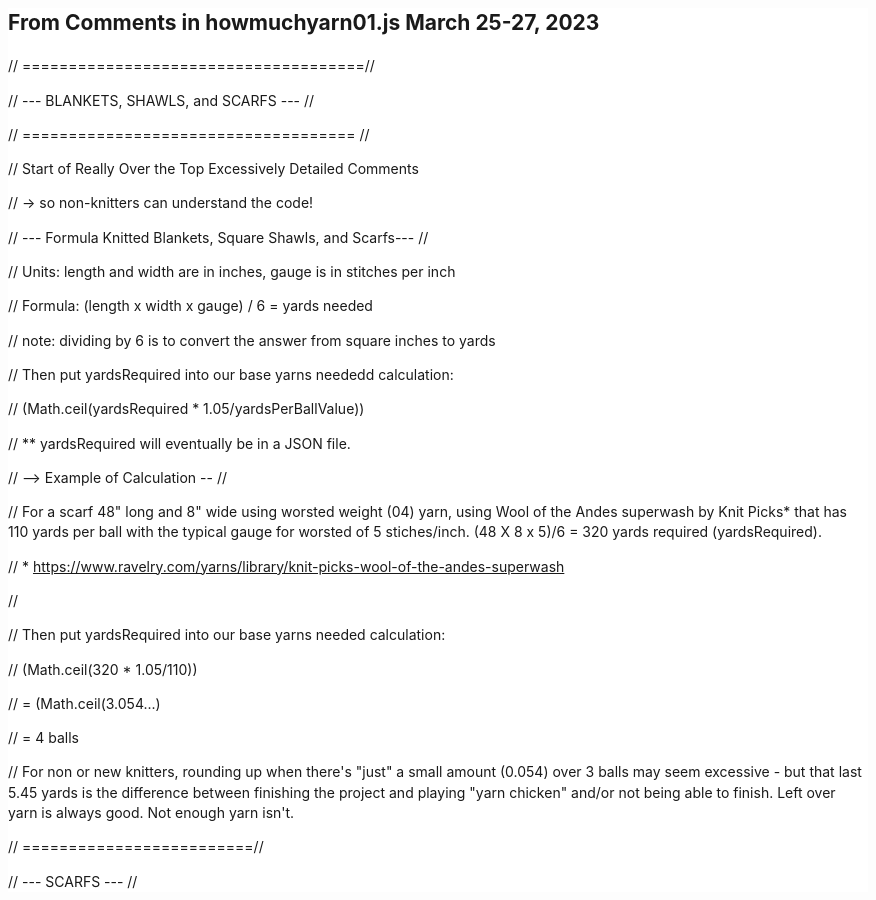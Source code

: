 ## From Comments in howmuchyarn01.js March 25-27, 2023

  

// =====================================//

// --- BLANKETS, SHAWLS, and SCARFS --- //

// ==================================== //

  

// Start of Really Over the Top Excessively Detailed Comments

// -> so non-knitters can understand the code!

  

// --- Formula Knitted Blankets, Square Shawls, and Scarfs--- //

  

// Units: length and width are in inches, gauge is in stitches per inch

// Formula: (length x width x gauge) / 6 = yards needed

// note: dividing by 6 is to convert the answer from square inches to yards

// Then put yardsRequired into our base yarns neededd calculation:

// (Math.ceil(yardsRequired * 1.05/yardsPerBallValue))

// ** yardsRequired will eventually be in a JSON file.

  

// --> Example of Calculation -- //

  

// For a scarf 48" long and 8" wide using worsted weight (04) yarn, using Wool of the Andes superwash by Knit Picks* that has 110 yards per ball with the typical gauge for worsted of 5 stiches/inch. (48 X 8 x 5)/6 = 320 yards required (yardsRequired).

// * https://www.ravelry.com/yarns/library/knit-picks-wool-of-the-andes-superwash

//

// Then put yardsRequired into our base yarns needed calculation:

// (Math.ceil(320 * 1.05/110))

// = (Math.ceil(3.054...)

// = 4 balls

// For non or new knitters, rounding up when there's "just" a small amount (0.054) over 3 balls may seem excessive - but that last 5.45 yards is the difference between finishing the project and playing "yarn chicken" and/or not being able to finish. Left over yarn is always good. Not enough yarn isn't.

  
  

// =========================//

// --- SCARFS --- //
